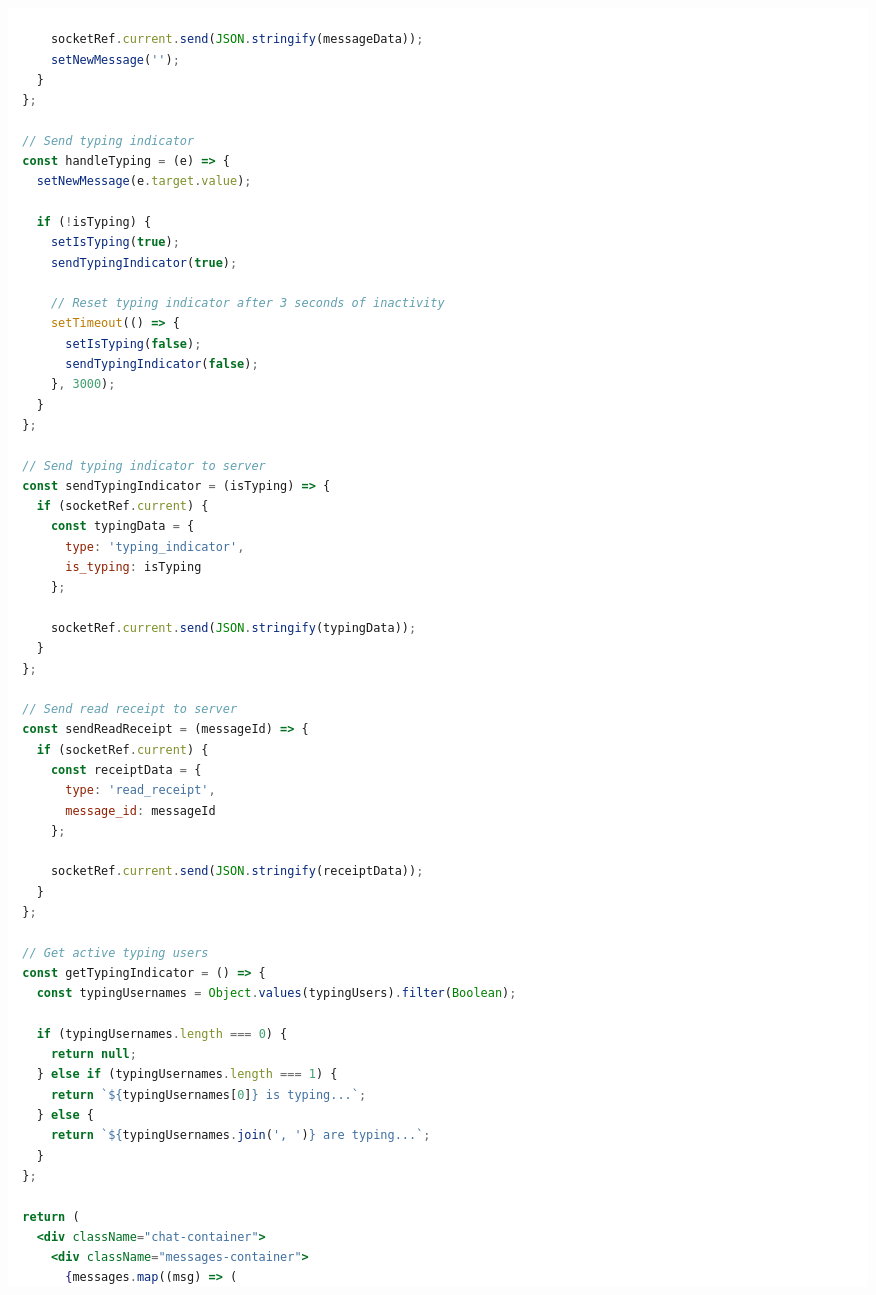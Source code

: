 ```jsx
      
      socketRef.current.send(JSON.stringify(messageData));
      setNewMessage('');
    }
  };
  
  // Send typing indicator
  const handleTyping = (e) => {
    setNewMessage(e.target.value);
    
    if (!isTyping) {
      setIsTyping(true);
      sendTypingIndicator(true);
      
      // Reset typing indicator after 3 seconds of inactivity
      setTimeout(() => {
        setIsTyping(false);
        sendTypingIndicator(false);
      }, 3000);
    }
  };
  
  // Send typing indicator to server
  const sendTypingIndicator = (isTyping) => {
    if (socketRef.current) {
      const typingData = {
        type: 'typing_indicator',
        is_typing: isTyping
      };
      
      socketRef.current.send(JSON.stringify(typingData));
    }
  };
  
  // Send read receipt to server
  const sendReadReceipt = (messageId) => {
    if (socketRef.current) {
      const receiptData = {
        type: 'read_receipt',
        message_id: messageId
      };
      
      socketRef.current.send(JSON.stringify(receiptData));
    }
  };
  
  // Get active typing users
  const getTypingIndicator = () => {
    const typingUsernames = Object.values(typingUsers).filter(Boolean);
    
    if (typingUsernames.length === 0) {
      return null;
    } else if (typingUsernames.length === 1) {
      return `${typingUsernames[0]} is typing...`;
    } else {
      return `${typingUsernames.join(', ')} are typing...`;
    }
  };
  
  return (
    <div className="chat-container">
      <div className="messages-container">
        {messages.map((msg) => (
```